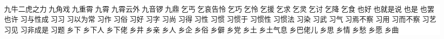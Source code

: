 九牛二虎之力
九角戏
九重霄
九霄
九霄云外
九音锣
九鼎
乞丐
乞哀告怜
乞巧
乞怜
乞援
乞求
乞灵
乞讨
乞降
乞食
也好
也就是说
也是
也罢
也许
习与性成
习习
习以为常
习作
习俗
习好
习字
习尚
习得
习性
习惯
习惯于
习惯性
习惯法
习染
习武
习气
习焉不察
习用
习而不察
习艺
习见
习非成是
习题
乡下
乡下人
乡下佬
乡井
乡亲
乡人
乡企
乡俗
乡僻
乡党
乡土
乡土气息
乡巴佬儿
乡思
乡情
乡愁
乡愿
乡曲